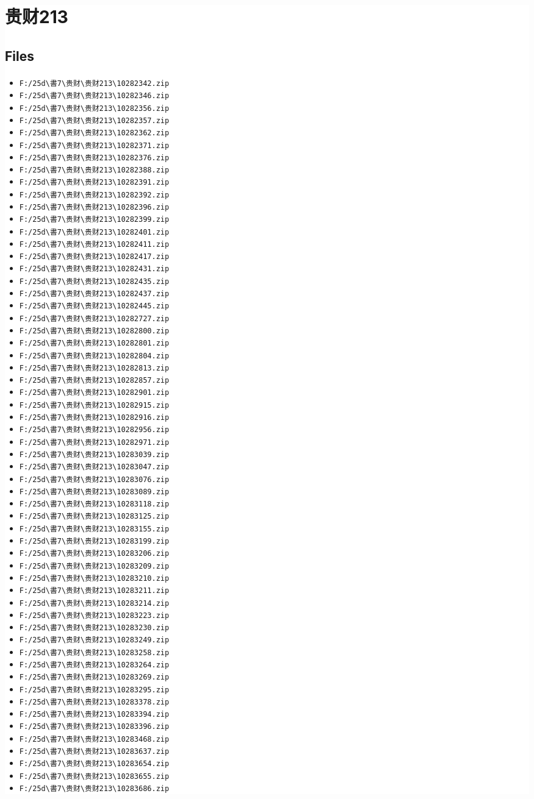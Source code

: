 # 贵财213

## Files

- `F:/25d\書7\贵财\贵财213\10282342.zip`
- `F:/25d\書7\贵财\贵财213\10282346.zip`
- `F:/25d\書7\贵财\贵财213\10282356.zip`
- `F:/25d\書7\贵财\贵财213\10282357.zip`
- `F:/25d\書7\贵财\贵财213\10282362.zip`
- `F:/25d\書7\贵财\贵财213\10282371.zip`
- `F:/25d\書7\贵财\贵财213\10282376.zip`
- `F:/25d\書7\贵财\贵财213\10282388.zip`
- `F:/25d\書7\贵财\贵财213\10282391.zip`
- `F:/25d\書7\贵财\贵财213\10282392.zip`
- `F:/25d\書7\贵财\贵财213\10282396.zip`
- `F:/25d\書7\贵财\贵财213\10282399.zip`
- `F:/25d\書7\贵财\贵财213\10282401.zip`
- `F:/25d\書7\贵财\贵财213\10282411.zip`
- `F:/25d\書7\贵财\贵财213\10282417.zip`
- `F:/25d\書7\贵财\贵财213\10282431.zip`
- `F:/25d\書7\贵财\贵财213\10282435.zip`
- `F:/25d\書7\贵财\贵财213\10282437.zip`
- `F:/25d\書7\贵财\贵财213\10282445.zip`
- `F:/25d\書7\贵财\贵财213\10282727.zip`
- `F:/25d\書7\贵财\贵财213\10282800.zip`
- `F:/25d\書7\贵财\贵财213\10282801.zip`
- `F:/25d\書7\贵财\贵财213\10282804.zip`
- `F:/25d\書7\贵财\贵财213\10282813.zip`
- `F:/25d\書7\贵财\贵财213\10282857.zip`
- `F:/25d\書7\贵财\贵财213\10282901.zip`
- `F:/25d\書7\贵财\贵财213\10282915.zip`
- `F:/25d\書7\贵财\贵财213\10282916.zip`
- `F:/25d\書7\贵财\贵财213\10282956.zip`
- `F:/25d\書7\贵财\贵财213\10282971.zip`
- `F:/25d\書7\贵财\贵财213\10283039.zip`
- `F:/25d\書7\贵财\贵财213\10283047.zip`
- `F:/25d\書7\贵财\贵财213\10283076.zip`
- `F:/25d\書7\贵财\贵财213\10283089.zip`
- `F:/25d\書7\贵财\贵财213\10283118.zip`
- `F:/25d\書7\贵财\贵财213\10283125.zip`
- `F:/25d\書7\贵财\贵财213\10283155.zip`
- `F:/25d\書7\贵财\贵财213\10283199.zip`
- `F:/25d\書7\贵财\贵财213\10283206.zip`
- `F:/25d\書7\贵财\贵财213\10283209.zip`
- `F:/25d\書7\贵财\贵财213\10283210.zip`
- `F:/25d\書7\贵财\贵财213\10283211.zip`
- `F:/25d\書7\贵财\贵财213\10283214.zip`
- `F:/25d\書7\贵财\贵财213\10283223.zip`
- `F:/25d\書7\贵财\贵财213\10283230.zip`
- `F:/25d\書7\贵财\贵财213\10283249.zip`
- `F:/25d\書7\贵财\贵财213\10283258.zip`
- `F:/25d\書7\贵财\贵财213\10283264.zip`
- `F:/25d\書7\贵财\贵财213\10283269.zip`
- `F:/25d\書7\贵财\贵财213\10283295.zip`
- `F:/25d\書7\贵财\贵财213\10283378.zip`
- `F:/25d\書7\贵财\贵财213\10283394.zip`
- `F:/25d\書7\贵财\贵财213\10283396.zip`
- `F:/25d\書7\贵财\贵财213\10283468.zip`
- `F:/25d\書7\贵财\贵财213\10283637.zip`
- `F:/25d\書7\贵财\贵财213\10283654.zip`
- `F:/25d\書7\贵财\贵财213\10283655.zip`
- `F:/25d\書7\贵财\贵财213\10283686.zip`